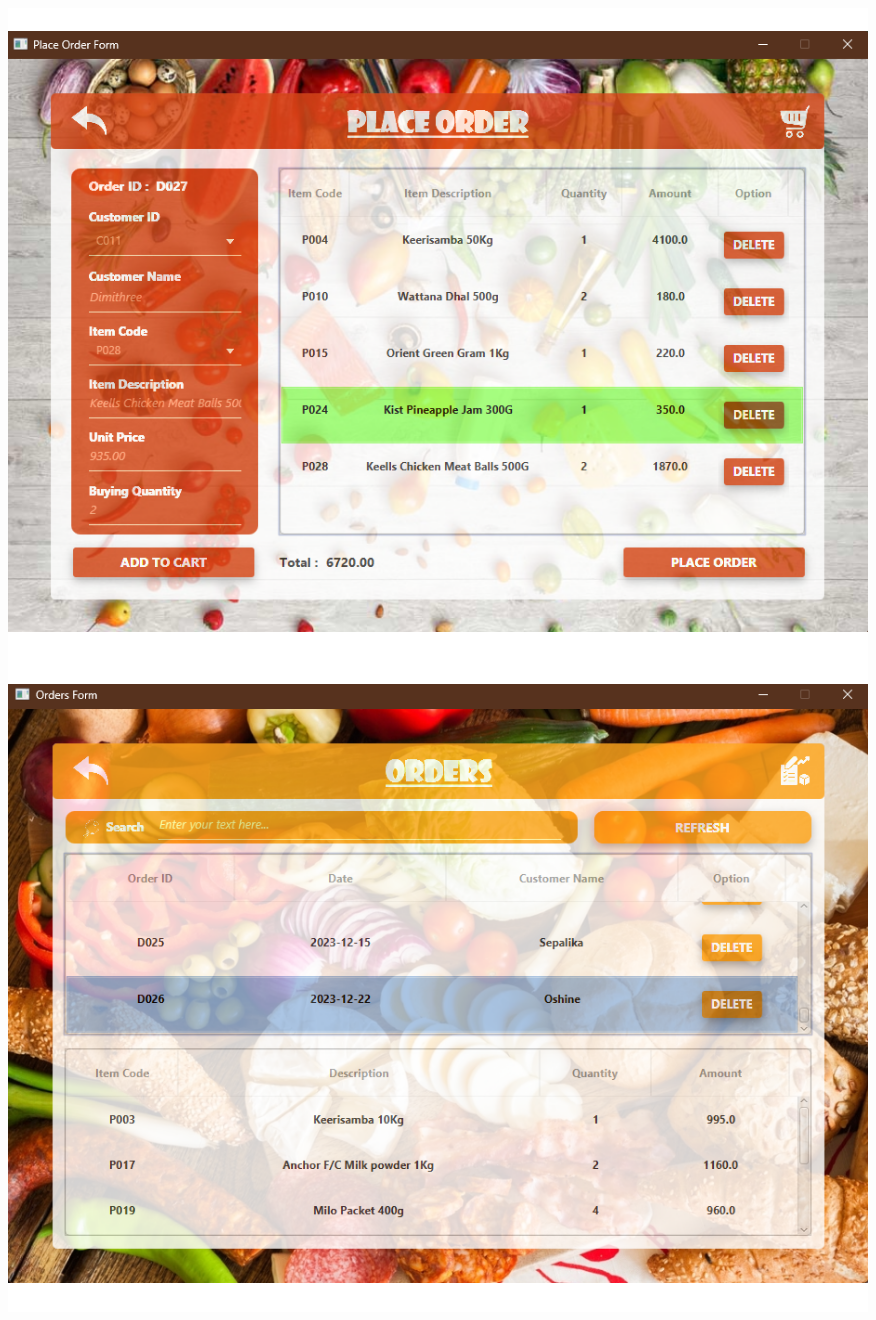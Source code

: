 <img src="https://raw.githubusercontent.com/Ikeshala/ThogaKade_with_Layered_Architecture/293c8098f26d39b2bfe584d493a8538028669dda/ui_images/4.%20place_order.png" alt="project-screenshot" width="925" height="647/">

<img src="https://raw.githubusercontent.com/Ikeshala/ThogaKade_with_Layered_Architecture/293c8098f26d39b2bfe584d493a8538028669dda/ui_images/5.%20orders.png" alt="project-screenshot" width="927" height="646/">

